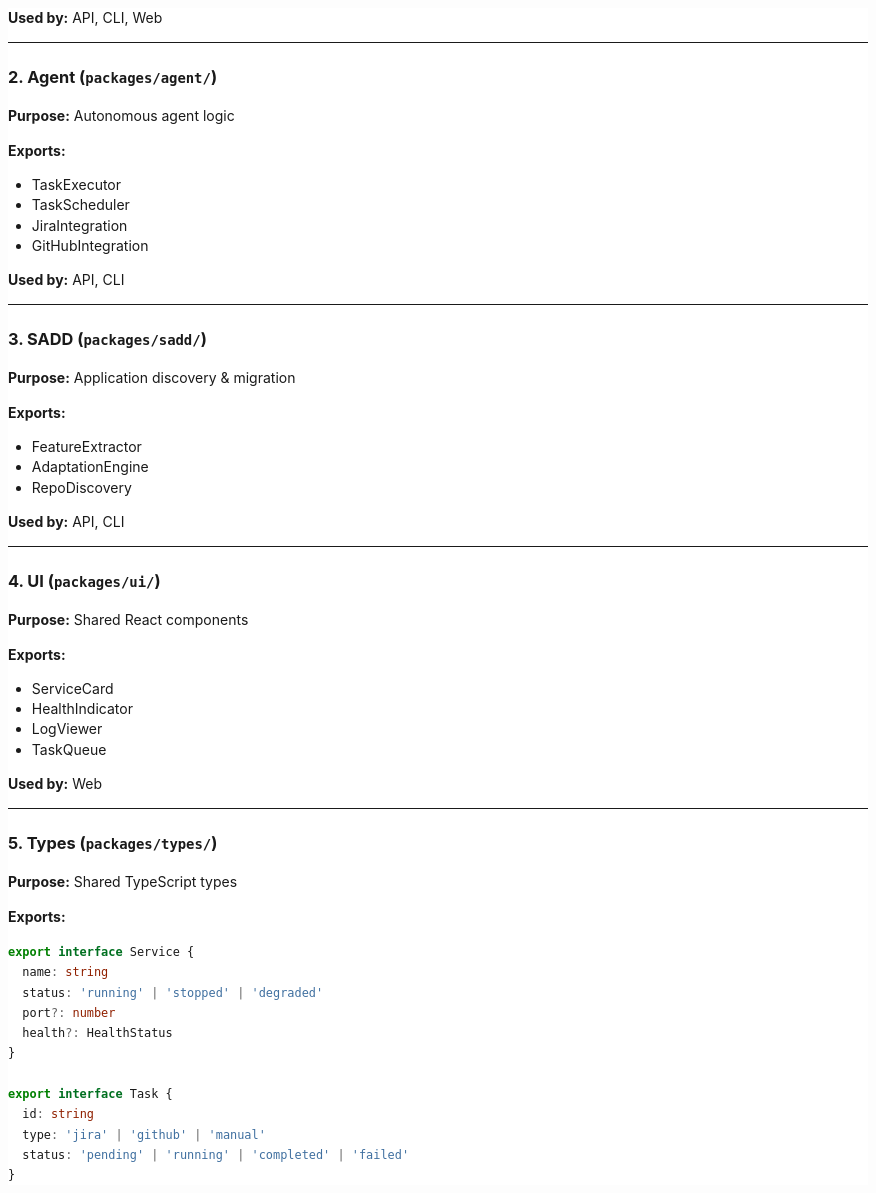 **Used by:** API, CLI, Web

---

### 2. Agent (`packages/agent/`)
**Purpose:** Autonomous agent logic

**Exports:**
- TaskExecutor
- TaskScheduler
- JiraIntegration
- GitHubIntegration

**Used by:** API, CLI

---

### 3. SADD (`packages/sadd/`)
**Purpose:** Application discovery & migration

**Exports:**
- FeatureExtractor
- AdaptationEngine
- RepoDiscovery

**Used by:** API, CLI

---

### 4. UI (`packages/ui/`)
**Purpose:** Shared React components

**Exports:**
- ServiceCard
- HealthIndicator
- LogViewer
- TaskQueue

**Used by:** Web

---

### 5. Types (`packages/types/`)
**Purpose:** Shared TypeScript types

**Exports:**
```typescript
export interface Service {
  name: string
  status: 'running' | 'stopped' | 'degraded'
  port?: number
  health?: HealthStatus
}

export interface Task {
  id: string
  type: 'jira' | 'github' | 'manual'
  status: 'pending' | 'running' | 'completed' | 'failed'
}
```
